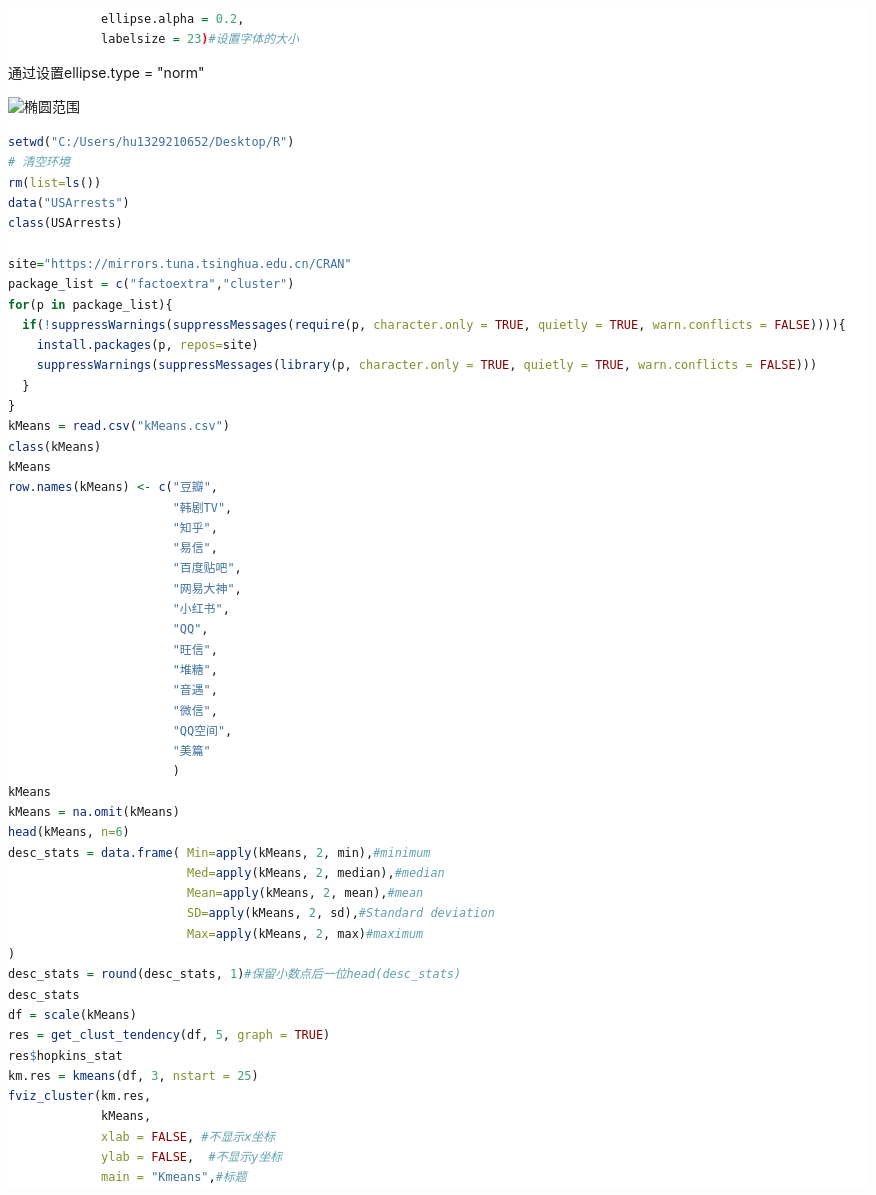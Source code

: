 ```R
             ellipse.alpha = 0.2,
             labelsize = 23)#设置字体的大小

```

通过设置ellipse.type = "norm"

![椭圆范围](https://i.loli.net/2019/07/22/5d35d8297e90d28897.png)

```R
setwd("C:/Users/hu1329210652/Desktop/R")
# 清空环境
rm(list=ls())
data("USArrests")
class(USArrests)

site="https://mirrors.tuna.tsinghua.edu.cn/CRAN"
package_list = c("factoextra","cluster")
for(p in package_list){
  if(!suppressWarnings(suppressMessages(require(p, character.only = TRUE, quietly = TRUE, warn.conflicts = FALSE)))){
    install.packages(p, repos=site)
    suppressWarnings(suppressMessages(library(p, character.only = TRUE, quietly = TRUE, warn.conflicts = FALSE)))
  }
}
kMeans = read.csv("kMeans.csv")
class(kMeans)
kMeans
row.names(kMeans) <- c("豆瓣", 
                       "韩剧TV", 
                       "知乎", 
                       "易信", 
                       "百度贴吧", 
                       "网易大神", 
                       "小红书", 
                       "QQ", 
                       "旺信", 
                       "堆糖", 
                       "音遇", 
                       "微信", 
                       "QQ空间",
                       "美篇"
                       )
kMeans
kMeans = na.omit(kMeans)
head(kMeans, n=6) 
desc_stats = data.frame( Min=apply(kMeans, 2, min),#minimum
                         Med=apply(kMeans, 2, median),#median
                         Mean=apply(kMeans, 2, mean),#mean
                         SD=apply(kMeans, 2, sd),#Standard deviation
                         Max=apply(kMeans, 2, max)#maximum
)
desc_stats = round(desc_stats, 1)#保留小数点后一位head(desc_stats)
desc_stats
df = scale(kMeans)
res = get_clust_tendency(df, 5, graph = TRUE)
res$hopkins_stat
km.res = kmeans(df, 3, nstart = 25)
fviz_cluster(km.res, 
             kMeans,
             xlab = FALSE, #不显示x坐标
             ylab = FALSE,  #不显示y坐标
             main = "Kmeans",#标题
```